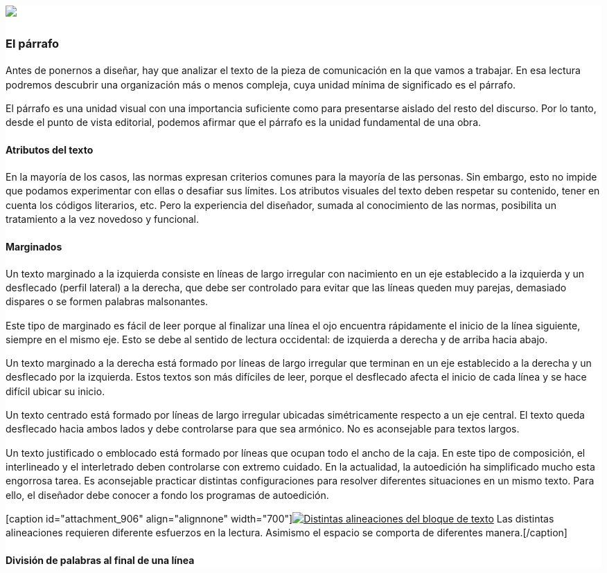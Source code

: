 [![](http://www.oert.org/wp-content/uploads/2012/09/T01A_15-color_tipografico.jpg)](http://www.oert.org/wp-content/uploads/2012/09/T01A_15-color_tipografico.jpg)


### El párrafo


Antes de ponernos a diseñar, hay que analizar el texto de la pieza de comunicación en la que vamos a trabajar. En esa lectura podremos descubrir una organización más o menos compleja, cuya unidad mínima de significado es el párrafo.

El párrafo es una unidad visual con una importancia suficiente como para presentarse aislado del resto del discurso. Por lo tanto, desde el punto de vista editorial, podemos afirmar que el párrafo es la unidad fundamental de una obra.


#### Atributos del texto


En la mayoría de los casos, las normas expresan criterios comunes para la mayoría de las personas. Sin embargo, esto no impide que podamos experimentar con ellas o desafiar sus límites.
Los atributos visuales del texto deben respetar su contenido, tener en cuenta los códigos literarios, etc. Pero la experiencia del diseñador, sumada al conocimiento de las normas, posibilita un tratamiento a la vez novedoso y funcional.


#### Marginados


Un texto marginado a la izquierda consiste en líneas de largo irregular con nacimiento en un eje establecido a la izquierda y un desflecado (perfil lateral) a la derecha, que debe ser controlado para evitar que las líneas queden muy parejas, demasiado dispares o se formen palabras malsonantes.

Este tipo de marginado es fácil de leer porque al finalizar una línea el ojo encuentra rápidamente el inicio de la línea siguiente, siempre en el mismo eje. Esto se debe al sentido de lectura occidental: de izquierda a derecha y de arriba hacia abajo.

Un texto marginado a la derecha está formado por líneas de largo irregular que terminan en un eje establecido a la derecha y un desflecado por la izquierda. Estos textos son más difíciles de leer, porque el desflecado afecta el inicio de cada línea y se hace difícil ubicar su inicio.

Un texto centrado está formado por líneas de largo irregular ubicadas simétricamente respecto a un eje central. El texto queda desflecado hacia ambos lados y debe controlarse para que sea armónico. No es aconsejable para textos largos.

Un texto justificado o emblocado está formado por líneas que ocupan todo el ancho de la caja. En este tipo de composición, el interlineado y el interletrado deben controlarse con extremo cuidado. En la actualidad, la autoedición ha simplificado mucho esta engorrosa tarea. Es aconsejable practicar distintas configuraciones para resolver diferentes situaciones en un mismo texto. Para ello, el diseñador debe conocer a fondo los programas de autoedición.

[caption id="attachment_906" align="alignnone" width="700"][![Distintas alineaciones del bloque de texto](http://www.oert.org/wp-content/uploads/2012/07/T01B_02-alineacion.jpg)](http://www.oert.org/wp-content/uploads/2012/07/T01B_02-alineacion.jpg) Las distintas alineaciones requieren diferente esfuerzos en la lectura. Asimismo el espacio se comporta de diferentes manera.[/caption]


#### División de palabras al final de una línea
